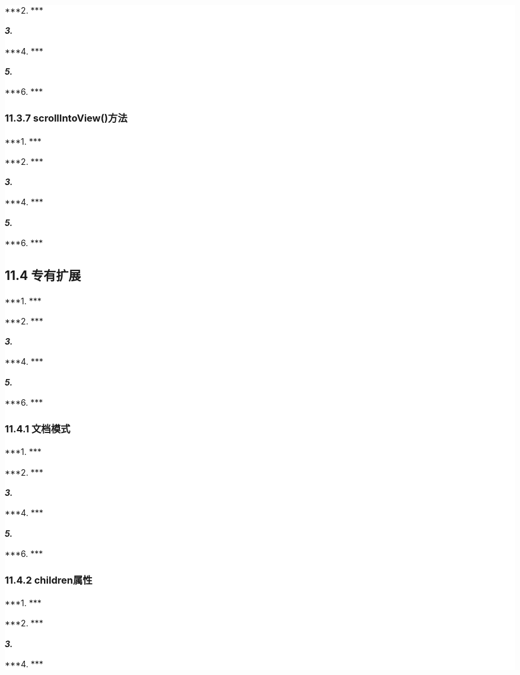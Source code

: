 ***2. ***

***3.***

***4. ***

***5.***

***6. ***

### 11.3.7 scrollIntoView()方法

***1. ***

***2. ***

***3.***

***4. ***

***5.***

***6. ***

## 11.4 专有扩展

***1. ***

***2. ***

***3.***

***4. ***

***5.***

***6. ***

### 11.4.1 文档模式

***1. ***

***2. ***

***3.***

***4. ***

***5.***

***6. ***

### 11.4.2 children属性

***1. ***

***2. ***

***3.***

***4. ***
